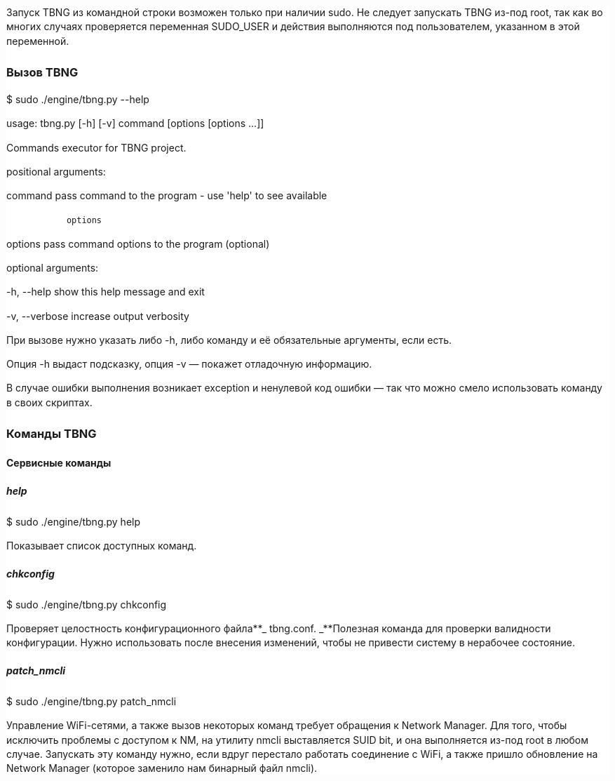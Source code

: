Запуск TBNG из командной строки возможен только при наличии sudo. Не следует запускать TBNG из-под root, так как во многих случаях проверяется переменная SUDO_USER и действия выполняются под пользователем, указанном в этой переменной. 

### Вызов TBNG

$ sudo ./engine/tbng.py --help

usage: tbng.py [-h] [-v] command [options [options ...]]

Commands executor for TBNG project.

positional arguments:

  command    	pass command to the program - use 'help' to see available

             	options

  options    	pass command options to the program (optional)

optional arguments:

  -h, --help 	show this help message and exit

  -v, --verbose  increase output verbosity

При вызове нужно указать либо -h, либо команду и её обязательные аргументы, если есть.

Опция -h выдаст подсказку, опция -v — покажет отладочную информацию.

В случае ошибки выполнения возникает exception и ненулевой код ошибки — так что можно смело использовать команду в своих скриптах.

### Команды TBNG

#### Сервисные команды

##### help

$ sudo ./engine/tbng.py help

Показывает список доступных команд.

 

##### chkconfig

$ sudo ./engine/tbng.py chkconfig

Проверяет целостность конфигурационного файла**_ tbng.conf. _**Полезная команда для проверки валидности конфигурации. Нужно использовать после внесения изменений, чтобы не привести систему в нерабочее состояние.

##### patch_nmcli

$ sudo ./engine/tbng.py patch_nmcli

Управление WiFi-сетями, а также вызов некоторых команд требует обращения к Network Manager. Для того, чтобы исключить проблемы с доступом к NM, на утилиту nmcli выставляется SUID bit, и она выполняется из-под root в любом случае. Запускать эту команду нужно, если вдруг перестало работать соединение с WiFi, а также пришло обновление на Network Manager (которое заменило нам бинарный файл nmcli).
